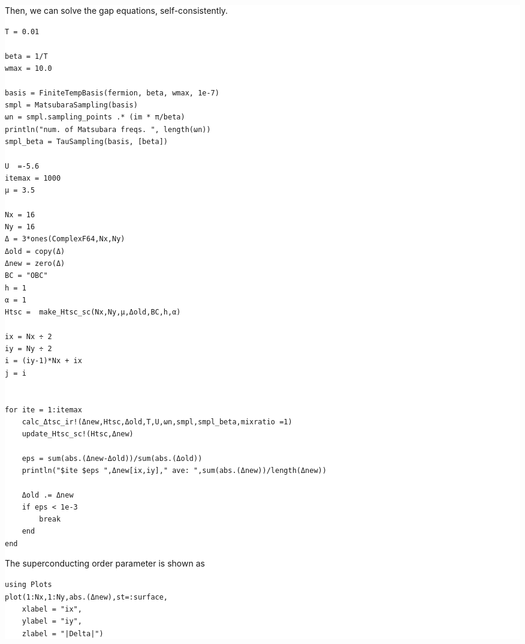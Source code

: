 Then, we can solve the gap equations, self-consistently. 

```{code-cell}
T = 0.01

beta = 1/T
wmax = 10.0

basis = FiniteTempBasis(fermion, beta, wmax, 1e-7)
smpl = MatsubaraSampling(basis)
ωn = smpl.sampling_points .* (im * π/beta)
println("num. of Matsubara freqs. ", length(ωn))
smpl_beta = TauSampling(basis, [beta])

U  =-5.6
itemax = 1000
μ = 3.5

Nx = 16
Ny = 16
Δ = 3*ones(ComplexF64,Nx,Ny)
Δold = copy(Δ)
Δnew = zero(Δ)
BC = "OBC"
h = 1
α = 1
Htsc =  make_Htsc_sc(Nx,Ny,μ,Δold,BC,h,α)

ix = Nx ÷ 2
iy = Ny ÷ 2
i = (iy-1)*Nx + ix
j = i


for ite = 1:itemax
    calc_Δtsc_ir!(Δnew,Htsc,Δold,T,U,ωn,smpl,smpl_beta,mixratio =1)
    update_Htsc_sc!(Htsc,Δnew)
    
    eps = sum(abs.(Δnew-Δold))/sum(abs.(Δold))
    println("$ite $eps ",Δnew[ix,iy]," ave: ",sum(abs.(Δnew))/length(Δnew))
    
    Δold .= Δnew
    if eps < 1e-3
        break
    end
end
```

The superconducting order parameter is shown as 

```{code-cell}
using Plots
plot(1:Nx,1:Ny,abs.(Δnew),st=:surface,
    xlabel = "ix",
    ylabel = "iy",
    zlabel = "|Delta|")
```
